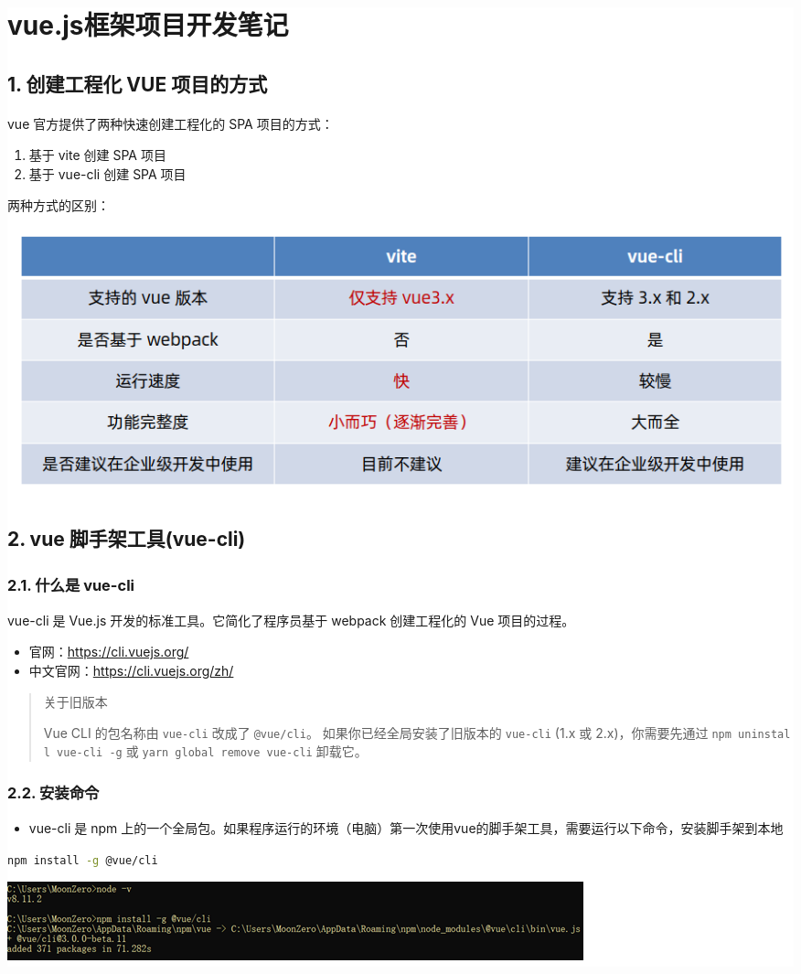 # vue.js框架项目开发笔记

## 1. 创建工程化 VUE 项目的方式

vue 官方提供了两种快速创建工程化的 SPA 项目的方式：

1. 基于 vite 创建 SPA 项目
2. 基于 vue-cli 创建 SPA 项目

两种方式的区别：

![](images/20211205143138888_21429.png)

## 2. vue 脚手架工具(vue-cli)

### 2.1. 什么是 vue-cli

vue-cli 是 Vue.js 开发的标准工具。它简化了程序员基于 webpack 创建工程化的 Vue 项目的过程。

- 官网：https://cli.vuejs.org/
- 中文官网：https://cli.vuejs.org/zh/

> 关于旧版本
>
> Vue CLI 的包名称由 `vue-cli` 改成了 `@vue/cli`。 如果你已经全局安装了旧版本的 `vue-cli` (1.x 或 2.x)，你需要先通过 `npm uninstall vue-cli -g` 或 `yarn global remove vue-cli` 卸载它。

### 2.2. 安装命令

- vue-cli 是 npm 上的一个全局包。如果程序运行的环境（电脑）第一次使用vue的脚手架工具，需要运行以下命令，安装脚手架到本地

```bash
npm install -g @vue/cli
```

![安装初始化脚手架命令](images/_安装初始化脚手架命令_1530929898_27492.png)
